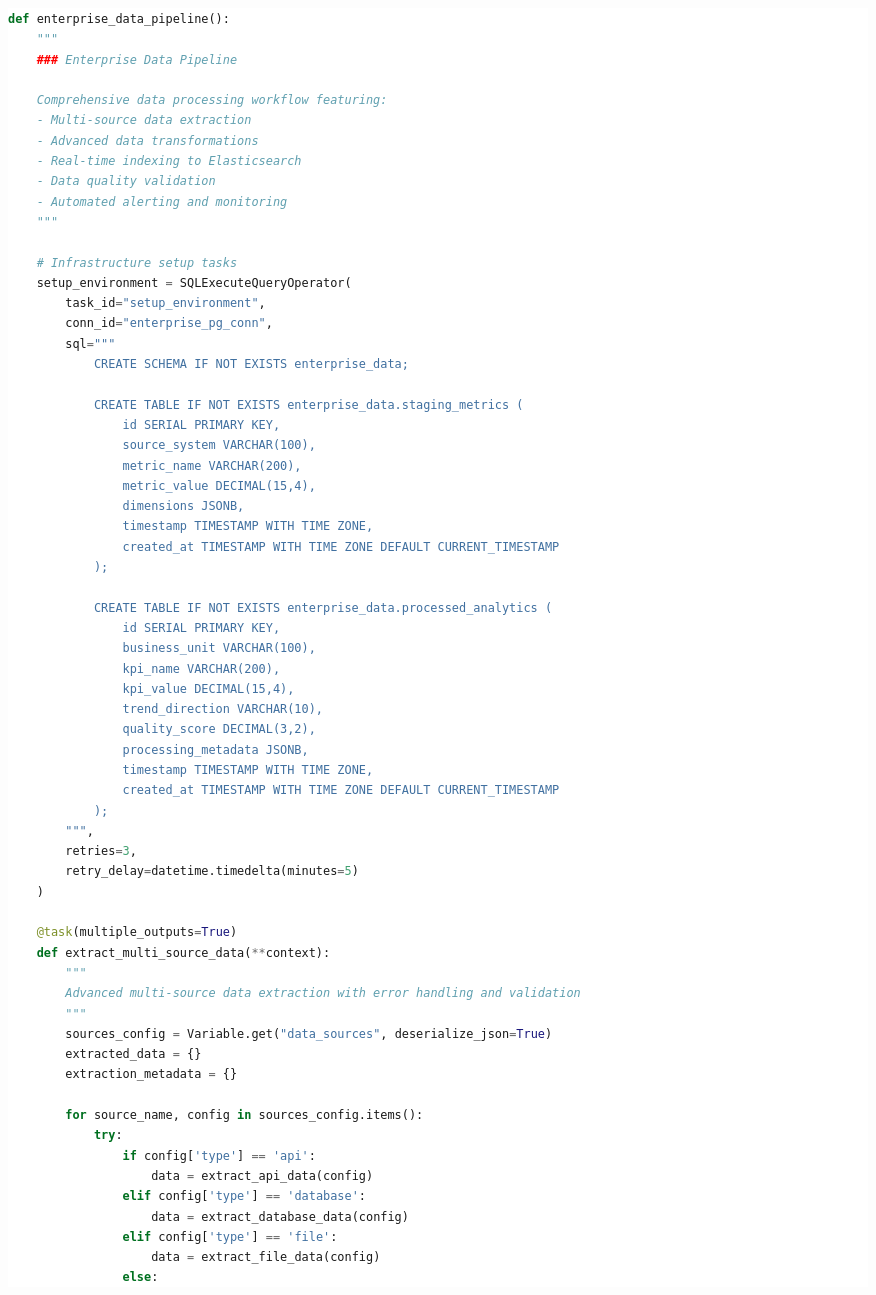 ```python
def enterprise_data_pipeline():
    """
    ### Enterprise Data Pipeline

    Comprehensive data processing workflow featuring:
    - Multi-source data extraction
    - Advanced data transformations
    - Real-time indexing to Elasticsearch
    - Data quality validation
    - Automated alerting and monitoring
    """

    # Infrastructure setup tasks
    setup_environment = SQLExecuteQueryOperator(
        task_id="setup_environment",
        conn_id="enterprise_pg_conn",
        sql="""
            CREATE SCHEMA IF NOT EXISTS enterprise_data;

            CREATE TABLE IF NOT EXISTS enterprise_data.staging_metrics (
                id SERIAL PRIMARY KEY,
                source_system VARCHAR(100),
                metric_name VARCHAR(200),
                metric_value DECIMAL(15,4),
                dimensions JSONB,
                timestamp TIMESTAMP WITH TIME ZONE,
                created_at TIMESTAMP WITH TIME ZONE DEFAULT CURRENT_TIMESTAMP
            );

            CREATE TABLE IF NOT EXISTS enterprise_data.processed_analytics (
                id SERIAL PRIMARY KEY,
                business_unit VARCHAR(100),
                kpi_name VARCHAR(200),
                kpi_value DECIMAL(15,4),
                trend_direction VARCHAR(10),
                quality_score DECIMAL(3,2),
                processing_metadata JSONB,
                timestamp TIMESTAMP WITH TIME ZONE,
                created_at TIMESTAMP WITH TIME ZONE DEFAULT CURRENT_TIMESTAMP
            );
        """,
        retries=3,
        retry_delay=datetime.timedelta(minutes=5)
    )

    @task(multiple_outputs=True)
    def extract_multi_source_data(**context):
        """
        Advanced multi-source data extraction with error handling and validation
        """
        sources_config = Variable.get("data_sources", deserialize_json=True)
        extracted_data = {}
        extraction_metadata = {}

        for source_name, config in sources_config.items():
            try:
                if config['type'] == 'api':
                    data = extract_api_data(config)
                elif config['type'] == 'database':
                    data = extract_database_data(config)
                elif config['type'] == 'file':
                    data = extract_file_data(config)
                else:
```